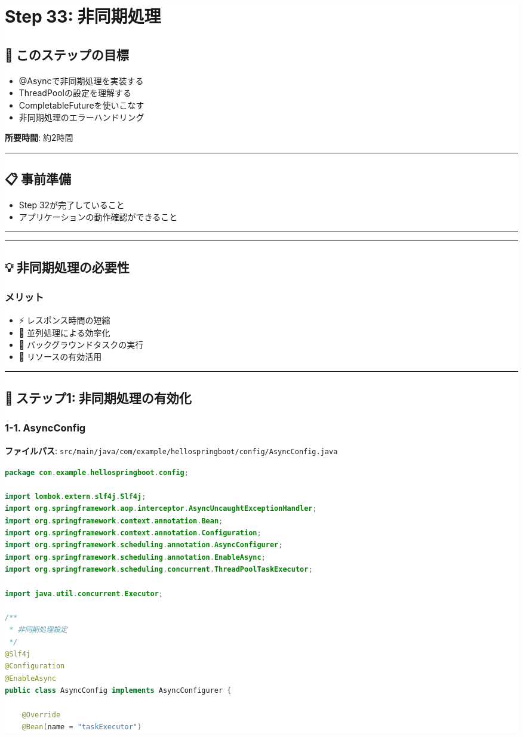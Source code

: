 # Step 33: 非同期処理

## 🎯 このステップの目標

- @Asyncで非同期処理を実装する
- ThreadPoolの設定を理解する
- CompletableFutureを使いこなす
- 非同期処理のエラーハンドリング

**所要時間**: 約2時間


---


## 📋 事前準備

- Step 32が完了していること
- アプリケーションの動作確認ができること

---
---

## 💡 非同期処理の必要性

### メリット

- ⚡ レスポンス時間の短縮
- 🔄 並列処理による効率化
- 📧 バックグラウンドタスクの実行
- 🎯 リソースの有効活用

---

## 🚀 ステップ1: 非同期処理の有効化

### 1-1. AsyncConfig

**ファイルパス**: `src/main/java/com/example/hellospringboot/config/AsyncConfig.java`

```java
package com.example.hellospringboot.config;

import lombok.extern.slf4j.Slf4j;
import org.springframework.aop.interceptor.AsyncUncaughtExceptionHandler;
import org.springframework.context.annotation.Bean;
import org.springframework.context.annotation.Configuration;
import org.springframework.scheduling.annotation.AsyncConfigurer;
import org.springframework.scheduling.annotation.EnableAsync;
import org.springframework.scheduling.concurrent.ThreadPoolTaskExecutor;

import java.util.concurrent.Executor;

/**
 * 非同期処理設定
 */
@Slf4j
@Configuration
@EnableAsync
public class AsyncConfig implements AsyncConfigurer {

    @Override
    @Bean(name = "taskExecutor")
```
